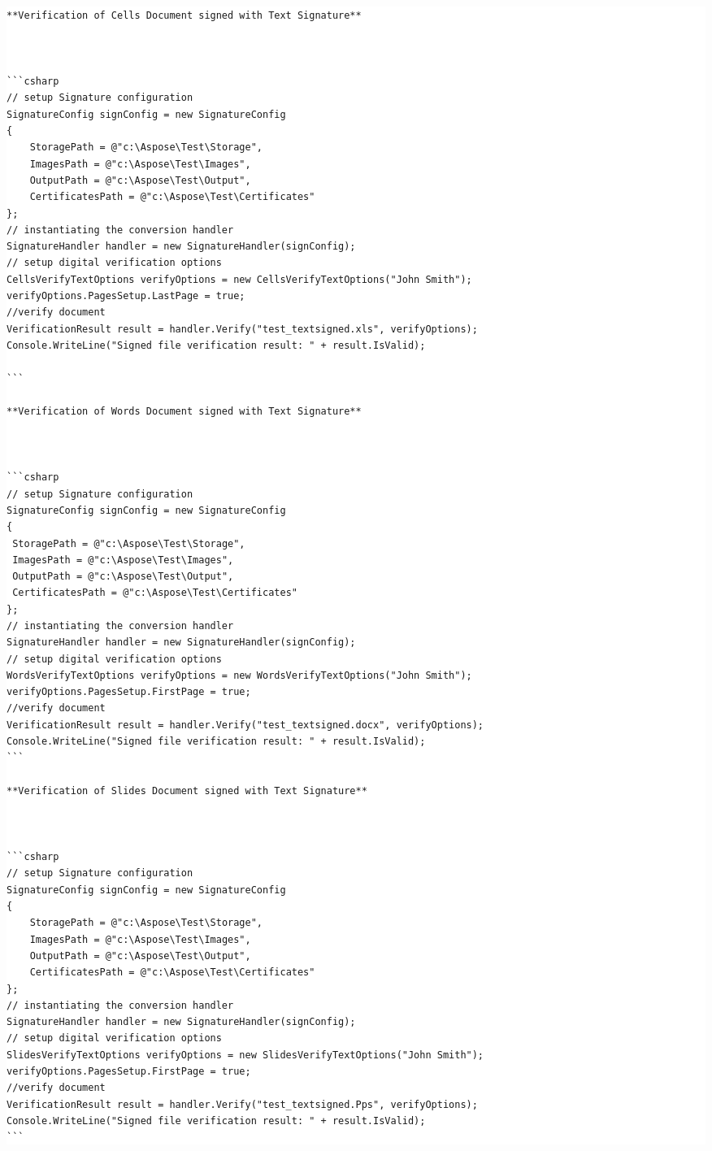     **Verification of Cells Document signed with Text Signature**
    
    
    
    ```csharp
    // setup Signature configuration
    SignatureConfig signConfig = new SignatureConfig
    {
        StoragePath = @"c:\Aspose\Test\Storage",
        ImagesPath = @"c:\Aspose\Test\Images",
        OutputPath = @"c:\Aspose\Test\Output",
        CertificatesPath = @"c:\Aspose\Test\Certificates"
    };
    // instantiating the conversion handler
    SignatureHandler handler = new SignatureHandler(signConfig);
    // setup digital verification options
    CellsVerifyTextOptions verifyOptions = new CellsVerifyTextOptions("John Smith");
    verifyOptions.PagesSetup.LastPage = true;
    //verify document
    VerificationResult result = handler.Verify("test_textsigned.xls", verifyOptions);
    Console.WriteLine("Signed file verification result: " + result.IsValid);
    
    ```
    
    **Verification of Words Document signed with Text Signature**
    
    
    
    ```csharp
    // setup Signature configuration 
    SignatureConfig signConfig = new SignatureConfig
    {
     StoragePath = @"c:\Aspose\Test\Storage",
     ImagesPath = @"c:\Aspose\Test\Images",
     OutputPath = @"c:\Aspose\Test\Output",
     CertificatesPath = @"c:\Aspose\Test\Certificates"
    };
    // instantiating the conversion handler
    SignatureHandler handler = new SignatureHandler(signConfig);
    // setup digital verification options
    WordsVerifyTextOptions verifyOptions = new WordsVerifyTextOptions("John Smith");
    verifyOptions.PagesSetup.FirstPage = true;
    //verify document
    VerificationResult result = handler.Verify("test_textsigned.docx", verifyOptions);
    Console.WriteLine("Signed file verification result: " + result.IsValid);
    ```
    
    **Verification of Slides Document signed with Text Signature**
    
    
    
    ```csharp
    // setup Signature configuration
    SignatureConfig signConfig = new SignatureConfig
    {
        StoragePath = @"c:\Aspose\Test\Storage",
        ImagesPath = @"c:\Aspose\Test\Images",
        OutputPath = @"c:\Aspose\Test\Output",
        CertificatesPath = @"c:\Aspose\Test\Certificates"
    };
    // instantiating the conversion handler
    SignatureHandler handler = new SignatureHandler(signConfig);
    // setup digital verification options
    SlidesVerifyTextOptions verifyOptions = new SlidesVerifyTextOptions("John Smith");
    verifyOptions.PagesSetup.FirstPage = true;
    //verify document
    VerificationResult result = handler.Verify("test_textsigned.Pps", verifyOptions);
    Console.WriteLine("Signed file verification result: " + result.IsValid);
    ```